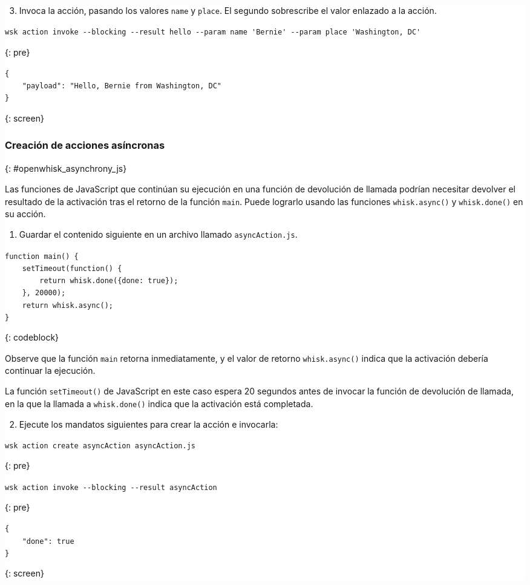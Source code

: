 3. Invoca la acción, pasando los valores `name` y `place`. El segundo sobrescribe el
valor enlazado a la acción. 

  ```
  wsk action invoke --blocking --result hello --param name 'Bernie' --param place 'Washington, DC'
  ```
  {: pre}
  ```
  {  
      "payload": "Hello, Bernie from Washington, DC"
  }
  ```
  {: screen}

### Creación de acciones asíncronas
{: #openwhisk_asynchrony_js}

Las funciones de JavaScript que continúan su ejecución en una función de devolución de llamada podrían necesitar devolver el resultado
de la activación tras el retorno de la función `main`. Puede lograrlo usando las funciones `whisk.async()` y
`whisk.done()` en su acción. 

1. Guardar el contenido siguiente en un archivo llamado `asyncAction.js`. 

  ```
  function main() {
      setTimeout(function() {
          return whisk.done({done: true});
      }, 20000);
      return whisk.async();
  }
  ```
  {: codeblock}

  Observe que la función `main` retorna inmediatamente, y el valor de retorno `whisk.async()`
indica que la activación debería continuar la ejecución. 

  La función `setTimeout()` de JavaScript en este caso espera 20 segundos antes de invocar la función de devolución de llamada,
en la que la llamada a `whisk.done()` indica que la activación está completada. 

2. Ejecute los mandatos siguientes para crear la acción e invocarla: 

  ```
  wsk action create asyncAction asyncAction.js
  ```
  {: pre}
  ```
  wsk action invoke --blocking --result asyncAction
  ```
  {: pre}
  ```
  {
      "done": true
  }
  ```
  {: screen}

